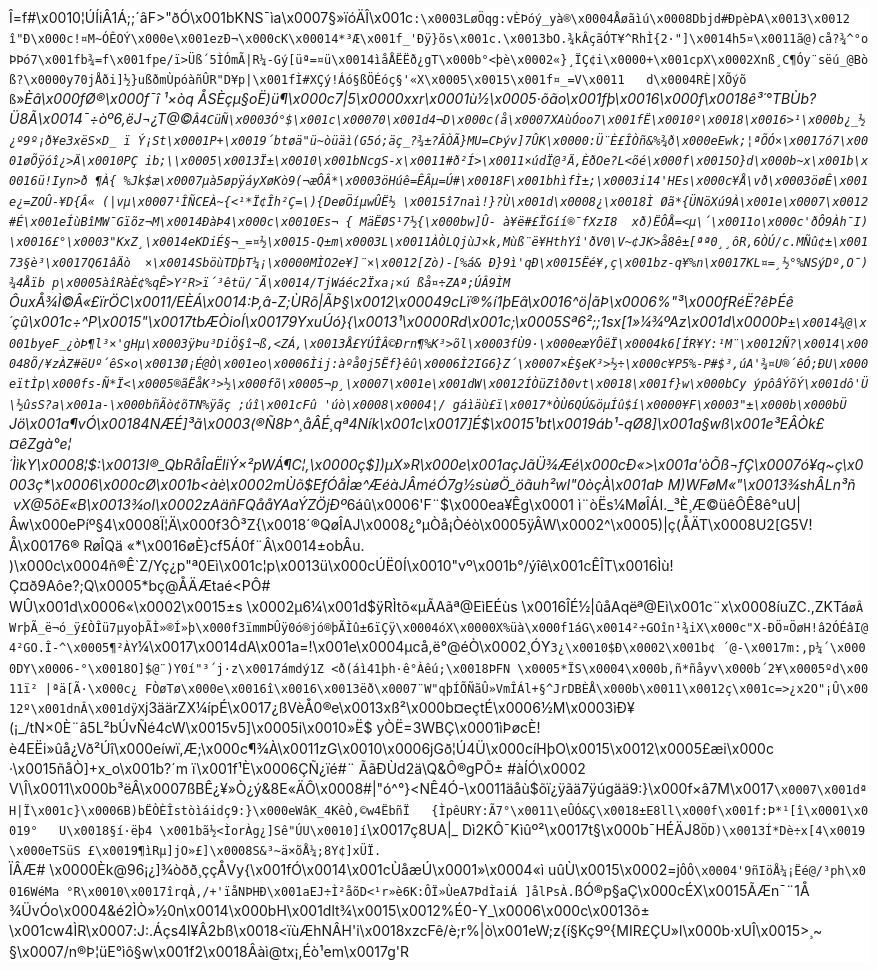 Î=f#\x0010¦ÚÍiÂ1Á;;´âF>"ðÓ\x001bKNS¯ìa\x0007§»ïóÄÎ\x001c`:\x0003LøÖqg:vÈÞóý_yà®\x0004Åøãìú\x0008Dbjd#ÐpèÞA\x0013\x0012î"Ð\x000c!¤M~ÓÊOÝ\x000e\x001ezÐ¬\x000cK\x00014*³Æ\x001f_'Ðÿ}õs\x001c.\x0013bO.¾kÂçãÓT¥^RhÌ{2·"]\x0014h5¤\x0011ã@)cå?¾^°oÞÞó7\x001fb¾=f\x001fpe/ï>Üß´5ÌÓmÃ|R¼-Gý[üª=¤ü\x0014ìåÅËËð¿gT\x000b°<þè\x0002«}¸ÏÇ¢i\x0000+\x001cpX\x0002Xnß¸C¶Óy¨sëú_@Bòß?\x0000y70jÅði]½}ußðmÙpóàñÛR"D¥p|\x001fÌ#XÇý!Áó§ßÖÉóç§'«X\x0005\x0015\x001f¤_=V\x0011	d\x0004RÈ|XÕýõß`»*Èâ\x000fØ®\x000f¯î ¹×òq	ÅSÈçµ§oË)ü¶\x000c7|5\x0000xxr\x0001ù½\x0005·õão\x001fþ\x0016\x000f­\x0018ê³´°TBÙb?Ü8Ã\x0014¯÷òº6,ëJ¬¿T@©`Â4CüÑ\x0003Ó°$\x001c\x00070\x001d4¬D\x000c(å\x0007XAùÓoo7\x001fË\x0010º\x0018\x0016>¹\x000b¿_½¿º9º¡ð¥e3xëS×D_ ï Ý¡­St\x0001P+\x0019´btøä"ü~òüäì(G5ó;äç_?¾±?ÂÒÃ}MU=CÞýv]7ÛK\x0000:Ü¨È£ÎÒñ&%¾ð\x000eEwk;¦ªÕÓ×\x0017ó7\x0001øÕÿóî¿>Ä\x0010PÇ ib;\\x0005\x0013Ï±\x0010\x001bNcgS-x\x0011#ð²Í>\x0011×údÏ@³Ä,ÈðOe?L<õé\x000f\x0015O}d\x000b~x\x001b\x0016ü!Iyn>ð ¶À{ %Jk­$æ\x0007µà5øpÿáyXøKò9(¬æÔÂ*\x0003öHúê=ÊÂµ=Ú#\x0018F\x001bhìf­Ì±;\x0003i14'HEs\x000c¥Å\vð\x0003öøÊ\x001e¿=ZOÛ-¥D{Â« (|vµ\x0007¹ÎÑCEÀ~{<¹*Ï¢Îh²Ç=\){DeøÖíµwÛË½ \x0015î7naì!}?Ù\x001d\x0008¿\x0018Ì
Øã*{ÜNöXú9À\x001e\x0007\x0012#É\x001eÍùBîMW¯Gïõz¬M\x0014ÐàÞ4\x000c\x0010Es¬ { MäËØS¹7½{\x000bw]Û-
à¥ë#£ÏGíí®¯fXzI8	xð)ËÔÅ=<µ\´\x0011o\x000c'ðÔ9Àh¯I)\x0016£°\x0003"KxZ¸\x0014eKDiÉ§¬_=¤½\x0015-Q±m\x0003L\x0011ÀÒLQjùJ×k,Mùß¨ë¥HthYî'ðV0\V~¢JK>å8ê±[ªª0¸¸ôR,6ÒÚ/c.MÑû¢±\x00173§è³\x0017Q61âÄò
 ×\x0014SböùTDþT¼¡\x0000MÌO2e¥]¨×\x0012[Zò)-[%á& Ð}9ì'qÐ\x0015Ëé¥,ç\x001bz-q¥%n\x0017KL¤=¸½°%NSýDº,O¯)¾4Åïb
p\x0005àîRàÈ¢%qÊ>Y²R>ï´³êtü/¯Ã\x0014/TjWáéc2Ïx­a¡×ú ßå¤÷ZAª;ÚÂ9ÌM`ÔuxÅ¾Ì©Â«£ïrÖC\x0011/EÈÁ\x0014:Þ\,â-*Z;ÙRõ|ÃÞ§\x0012\x00049cLï*®%í1þEâ\x0016^ö|ãÞ\x0006%"³\x000fRéË?êÞÉê´çû\x001c÷^P\x0015"\x0017tbÆÒioÍ\x00179YxuÚó}{\x0013¹\x0000Rd\x001c;\x0005Sª6²;;1sx[1»­¼¾ºAz\x001d\x0000Þ`±\x0014¾@\x001byeF_¿òÞ¶l³×'gHµ\x0003ÿÞu³DiÖ§î¬ß,<ZÁ,\x0013Å£YÚÎÂ©Ðrn¶%K³>õl\x0003fÙ9·\x000eæYÔëÏ\x0004k6[ÍR¥Y:¹M¨\x0012Ñ?\x0014\x00048Õ/¥zÀZ#ëUº´êS×o\x0013Ø¡É@Ò\x001eo\x0006Ìij:àºå0j5Ëf}êû\x0006Ì2IG6}Z´\x0007×È§eK³>½÷\x000c¥P5%-P#$³,úA'¾¤U®´êÓ;ÐU\x000eïtÌp\x000fs-Ñ*Ï<\x0005®ãËåK³>½\x000fõ\x0005¬p¸\x0007\x001e\x001dW\x0012ÍÒüZîð0vt\x0018\x001f}w\x000bCy
ýpôâÝõÝ\x001dô'Ü\½ûsS?a\x001a-\x000bñÃò¢õTN%ÿãç
;úî\x001cFû 'úò\x0008\x0004¦/ gáìäù£ï\x0017*ÒÙ6QÚ&öµÍû$í\x0000¥F\x0003"±\x000b\x000bÜ`Jö\x001a¶vÓ\x00184NÆÉ]³ã\x0003(®Ñ8Þ^¸åÂÉ¸qª4Ník\x001c\x0017]É$\x0015¹bt\x0019áb¹-qØ8]\x001a§wß\x001e³EÂÒk£¤êZgà°e¦´ÌìkY\x0008¦$:\x0013I®_QbRåÎaËliÝ×²pWÁ¶C¦,\x0000ç$])µX»R\x000e\x001açJãÜ¾Æé\x000cÐ«>\x001a'òÕß¬fÇ\x0007ó¥q~ç\x0003ç*\x0006\x000cØ\x001b<àè\x0002mÙõ$EfÓåÌæ^ÆéàJÂméÓ7g½sùøÖ_öãuh²wl"0òçÀ\x001aÞ M)WFøM«"\x0013¾shÂLn³ñ
 vX@5õE­«B\x0013¾ol\x0002zAäñFQååYAaÝZÖjÐº*6áû\x0006'F¨$\x000ea¥Êg\x0001
ì¨òËs¼MøÎÁI._³È¸Æ©üêÔÊ8ê°uU|Âw\x000ePíº§4\x0008Ï¦Ä\x000f3Ô³Z{\x0018´®QøÎAJ\x0008¿°µÒå¡Òéò­\x0005ÿÂW\x0002^\x0005)|ç(ÅÄT\x0008U2[G5V!Å\x00176®
RøÎQä
«*\x0016øÈ}cf5Á0f¨Â\x0014±obÂu.)\x000c\x0004ñ®Ê`Z/Yç¿p"ª0Eì\x001c¦p\x0013ü\x000cÚË0Í\x0010"vº\x001b°/ýîê\x001cÊÎT\x0016Ìù!Ç¤ð9Aôe?;Q\x0005*bç@ÅÄÆtaé<PÔ# WÛ\x001d\x0006­«\x0002\x0015±s \x0002µ6¼\x001d$ÿRÌtõ«µÃAãª@EìEÉùs \x0016ÎÉ½|ûåAqëª@Eì\x001c¨x\x0008íuZC.,ZKTá`øÂWrþÃ_ë¬ó_ÿ£ÒÎü7µyoþÃÌ»®Í»þ\x000f3ïmmÞÛÿ0ó®jó®þÃÌû±6ïÇÿ\x0004óX\x0000X%üà\x000f1áG\x0014²÷GOîn¹¾iX\x000c"X-ÐÖ¤ÖøH!â2ÓÉâI@4²GO.Î-^\x0005¶²ÀY`¼\x0017\x0014dA\x001a=!\x001e\x0004µcå,ë°@éÒ\x0002¸ÓY`3¿\x0010$Ð\x0002\x001b¢
´@-\x0017m:,p¼´\x0000DY\x0006-°\x0018O]$@¨)Y0í"³´j·z\x0017ámdý1Z <ð(áì41þh·ê°Àêú;\x0018ÞFN \x0005*ÏS\x0004\x000b,ñ*ñåyv\x000b´2¥\x0005ºd\x0011ï² |ªä[Ã·\x000c¿	FÒøTø\x000e\x0016î\x0016\x0013­ëð\x0007¨W"qþÍÕÑãÛ»VmÎÁl+§^JrDBÈÅ\x000b\x0011\x0012ç\x001c=>¿x2O"¡Û\x0012º\x001dnÂ\x001dÿX`j3äärZX¼ípÉ\x0017¿ßVèÅ0®e\x0013xß²\x000b¤eçtÉ\x0006½M\x0003ì­Ð¥(¡\_/tN×0È¨â5L²bÚvÑé4cW\x0015v5]\x0005i\x0010»Ë$
yÒË=3WBÇ\x0001ìÞøcÈ!è4EËi»ûå¿Vð²Úî\\x000eíwï,Æ;\x000c¶¾À\x0011zG\x0010\x0006jGð¦Ú4Ü\x000cíHþO\x0015\x0012\x0005£æi\x000c ·\x0015ñåÒ]+x_o\x001b?´m ï\x001f¹È\x0006ÇÑ¿ïé#¨ ÃãÐÙd2ä­\Q&Ô®gPÕ±
#àÍÓ\x0002	V\Î\x0011\x000b³ëÂ\x0007ßBÊ¿¥»Ò¿ý&8E«ÄÔ\x0008#|"ó^°}<NÊ4Ó-\x0011äåù$õï¿ÿãä7ÿúgää9:}\x000f×â7M\x0017`\x0007\x001dªH|Ï\x001c}\x0006B)bËÒÈÎstòìáidç9:}\x000eWâK_4KêÒ,©w4ËbñÏ	{ÌpêURY:Ã7°\x0011\eÛÓ&Ç\x0018±E8ll\x000f\x001f:Þ*¹[î\x0001\x0019°	U\x0018§í·ëþ4
\x001bã½<ÌorÀg¿]Sê"ÚU\x0010]í`\x0017ç8UA|_ Dì2KÔ¯Kìûº²\x0017t§\x000b¯HÉÄJ8`ÖD)\x0013Í*Dè÷x[4\x0019\x000eTSüS £\x0019¶ìRµ]jO»£]\x0008S&³~ä×õÅ¼;8Y¢]xÜÏ.`ÏÂÆ# \x0000Èk@96¡¿]¾òðð¸ççÅVy{\x001fÓ\x0014\x001cÙåæÚ\x0001»\x0004«ì
uûÙ\x0015\x0002=j`ÔÔ\x0004'9ñIöÅ¼¡Ëé@/³ph\x0016WéMa °R\x0010\x0017îrqÀ,/+'ïåNÞHÐ\x001aEJ÷Ì²åõD<¹r»è6K:ÔÏ»ÙeA7ÞdÌaiÁ ]ålPsÀ.`ßÓ®p§aÇ\x000cÉX\x0015ÃÆn¯¨1Å
¾ÜvÓo\x0004&é2ÌÒ»½0n\x0014\x000bH\x001dlt¾\x0015\x0012%É0-Y_\x0006\x000c\x0013õ±\x001cw4ÌR\x0007:J:.Áçs4l¥Â2b­ß\x0018<ïùÆhNÂH'i\x0018xzcFê/è;r%|ò\x001eW;z{í§Kç9º{MIR£ÇU»l\x000b·­xUÎ\x0015>¸~§\x0007/n®Þ¦üE°ìô§w\x001f2\x0018Âàì@tx¡,Éò¹em\x0017g'R